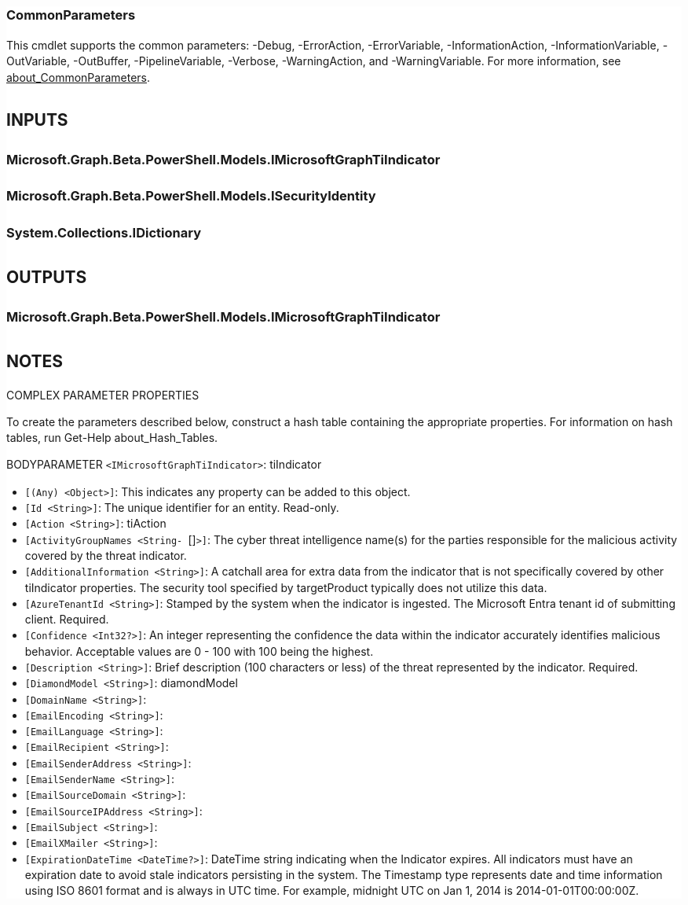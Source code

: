 ### CommonParameters
This cmdlet supports the common parameters: -Debug, -ErrorAction, -ErrorVariable, -InformationAction, -InformationVariable, -OutVariable, -OutBuffer, -PipelineVariable, -Verbose, -WarningAction, and -WarningVariable. For more information, see [about_CommonParameters](http://go.microsoft.com/fwlink/?LinkID=113216).

## INPUTS

### Microsoft.Graph.Beta.PowerShell.Models.IMicrosoftGraphTiIndicator
### Microsoft.Graph.Beta.PowerShell.Models.ISecurityIdentity
### System.Collections.IDictionary
## OUTPUTS

### Microsoft.Graph.Beta.PowerShell.Models.IMicrosoftGraphTiIndicator
## NOTES
COMPLEX PARAMETER PROPERTIES

To create the parameters described below, construct a hash table containing the appropriate properties.
For information on hash tables, run Get-Help about_Hash_Tables.

BODYPARAMETER `<IMicrosoftGraphTiIndicator>`: tiIndicator
  - `[(Any) <Object>]`: This indicates any property can be added to this object.
  - `[Id <String>]`: The unique identifier for an entity.
Read-only.
  - `[Action <String>]`: tiAction
  - `[ActivityGroupNames <String- `[]`>]`: The cyber threat intelligence name(s) for the parties responsible for the malicious activity covered by the threat indicator.
  - `[AdditionalInformation <String>]`: A catchall area for extra data from the indicator that is not specifically covered by other tiIndicator properties.
The security tool specified by targetProduct typically does not utilize this data.
  - `[AzureTenantId <String>]`: Stamped by the system when the indicator is ingested.
The Microsoft Entra tenant id of submitting client.
Required.
  - `[Confidence <Int32?>]`: An integer representing the confidence the data within the indicator accurately identifies malicious behavior.
Acceptable values are 0 - 100 with 100 being the highest.
  - `[Description <String>]`: Brief description (100 characters or less) of the threat represented by the indicator.
Required.
  - `[DiamondModel <String>]`: diamondModel
  - `[DomainName <String>]`: 
  - `[EmailEncoding <String>]`: 
  - `[EmailLanguage <String>]`: 
  - `[EmailRecipient <String>]`: 
  - `[EmailSenderAddress <String>]`: 
  - `[EmailSenderName <String>]`: 
  - `[EmailSourceDomain <String>]`: 
  - `[EmailSourceIPAddress <String>]`: 
  - `[EmailSubject <String>]`: 
  - `[EmailXMailer <String>]`: 
  - `[ExpirationDateTime <DateTime?>]`: DateTime string indicating when the Indicator expires.
All indicators must have an expiration date to avoid stale indicators persisting in the system.
The Timestamp type represents date and time information using ISO 8601 format and is always in UTC time.
For example, midnight UTC on Jan 1, 2014 is 2014-01-01T00:00:00Z.